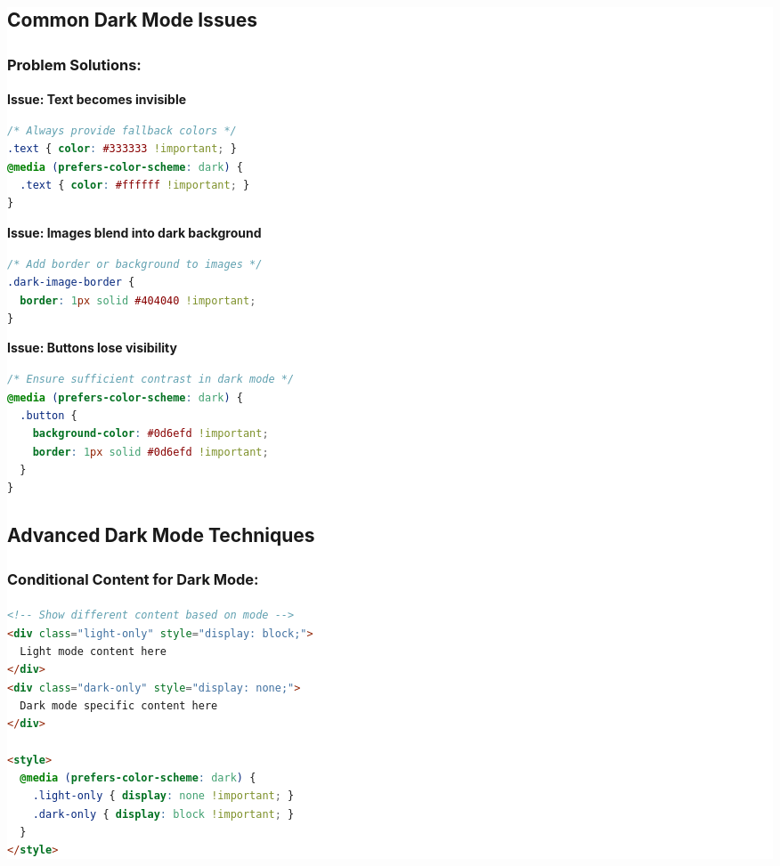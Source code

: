 ## Common Dark Mode Issues

### Problem Solutions:

**Issue: Text becomes invisible**
```css
/* Always provide fallback colors */
.text { color: #333333 !important; }
@media (prefers-color-scheme: dark) {
  .text { color: #ffffff !important; }
}
```

**Issue: Images blend into dark background**
```css
/* Add border or background to images */
.dark-image-border {
  border: 1px solid #404040 !important;
}
```

**Issue: Buttons lose visibility**
```css
/* Ensure sufficient contrast in dark mode */
@media (prefers-color-scheme: dark) {
  .button { 
    background-color: #0d6efd !important;
    border: 1px solid #0d6efd !important;
  }
}
```

## Advanced Dark Mode Techniques

### Conditional Content for Dark Mode:
```html
<!-- Show different content based on mode -->
<div class="light-only" style="display: block;">
  Light mode content here
</div>
<div class="dark-only" style="display: none;">
  Dark mode specific content here
</div>

<style>
  @media (prefers-color-scheme: dark) {
    .light-only { display: none !important; }
    .dark-only { display: block !important; }
  }
</style>
```
